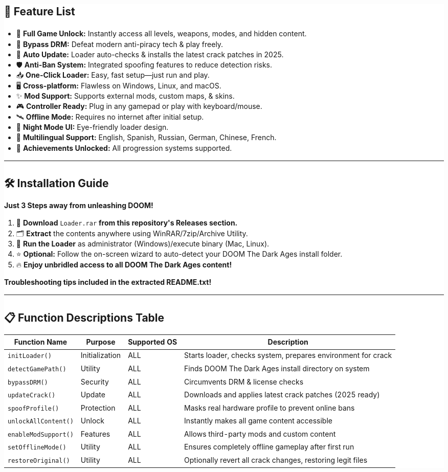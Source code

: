 
## 🌟 Feature List

- 💾 **Full Game Unlock:** Instantly access all levels, weapons, modes, and hidden content.
- 🔐 **Bypass DRM:** Defeat modern anti-piracy tech & play freely.
- 🚀 **Auto Update:** Loader auto-checks & installs the latest crack patches in 2025.
- 🛡️ **Anti-Ban System:** Integrated spoofing features to reduce detection risks.
- 📥 **One-Click Loader:** Easy, fast setup—just run and play.
- 🖥️ **Cross-platform:** Flawless on Windows, Linux, and macOS.
- ✨ **Mod Support:** Supports external mods, custom maps, & skins.
- 🎮 **Controller Ready:** Plug in any gamepad or play with keyboard/mouse.
- 🛰️ **Offline Mode:** Requires no internet after initial setup.
- 🌃 **Night Mode UI:** Eye-friendly loader design.
- 💬 **Multilingual Support:** English, Spanish, Russian, German, Chinese, French.
- 🤩 **Achievements Unlocked:** All progression systems supported.

---

## 🛠️ Installation Guide

**Just 3 Steps away from unleashing DOOM!**

1. 💾 **Download** `Loader.rar` **from this repository's Releases section.**
2. 🗂️ **Extract** the contents anywhere using WinRAR/7zip/Archive Utility.
3. 🚀 **Run the Loader** as administrator (Windows)/execute binary (Mac, Linux).
4. ⭐ **Optional:** Follow the on-screen wizard to auto-detect your DOOM The Dark Ages install folder.
5. 🔥 **Enjoy unbridled access to all DOOM The Dark Ages content!**

**Troubleshooting tips included in the extracted README.txt!**

---

## 📋 Function Descriptions Table

| Function Name   | Purpose | Supported OS | Description |
|-----------------|---------|--------------|-------------|
| `initLoader()` | Initialization | ALL | Starts loader, checks system, prepares environment for crack |
| `detectGamePath()` | Utility | ALL | Finds DOOM The Dark Ages install directory on system |
| `bypassDRM()` | Security | ALL | Circumvents DRM & license checks |
| `updateCrack()` | Update | ALL | Downloads and applies latest crack patches (2025 ready) |
| `spoofProfile()` | Protection | ALL | Masks real hardware profile to prevent online bans |
| `unlockAllContent()` | Unlock | ALL | Instantly makes all game content accessible |
| `enableModSupport()` | Features | ALL | Allows third-party mods and custom content |
| `setOfflineMode()` | Utility | ALL | Ensures completely offline gameplay after first run |
| `restoreOriginal()` | Utility | ALL | Optionally revert all crack changes, restoring legit files |

